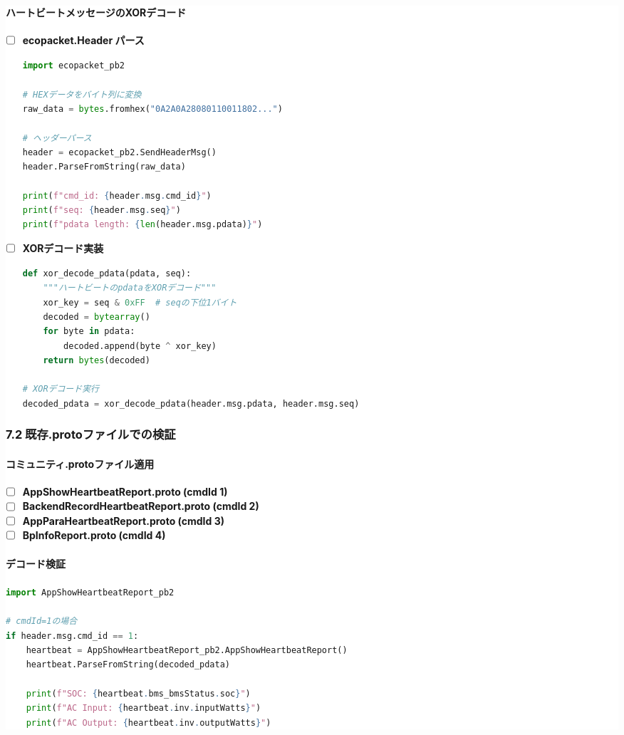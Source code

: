 #### **ハートビートメッセージのXORデコード**
- [ ] **ecopacket.Header パース**
    ```python
    import ecopacket_pb2

    # HEXデータをバイト列に変換
    raw_data = bytes.fromhex("0A2A0A28080110011802...")

    # ヘッダーパース
    header = ecopacket_pb2.SendHeaderMsg()
    header.ParseFromString(raw_data)

    print(f"cmd_id: {header.msg.cmd_id}")
    print(f"seq: {header.msg.seq}")
    print(f"pdata length: {len(header.msg.pdata)}")
    ```

- [ ] **XORデコード実装**
    ```python
    def xor_decode_pdata(pdata, seq):
        """ハートビートのpdataをXORデコード"""
        xor_key = seq & 0xFF  # seqの下位1バイト
        decoded = bytearray()
        for byte in pdata:
            decoded.append(byte ^ xor_key)
        return bytes(decoded)

    # XORデコード実行
    decoded_pdata = xor_decode_pdata(header.msg.pdata, header.msg.seq)
    ```

### **7.2 既存.protoファイルでの検証**

#### **コミュニティ.protoファイル適用**
- [ ] **AppShowHeartbeatReport.proto (cmdId 1)**
- [ ] **BackendRecordHeartbeatReport.proto (cmdId 2)**
- [ ] **AppParaHeartbeatReport.proto (cmdId 3)**
- [ ] **BpInfoReport.proto (cmdId 4)**

#### **デコード検証**
```python
import AppShowHeartbeatReport_pb2

# cmdId=1の場合
if header.msg.cmd_id == 1:
    heartbeat = AppShowHeartbeatReport_pb2.AppShowHeartbeatReport()
    heartbeat.ParseFromString(decoded_pdata)

    print(f"SOC: {heartbeat.bms_bmsStatus.soc}")
    print(f"AC Input: {heartbeat.inv.inputWatts}")
    print(f"AC Output: {heartbeat.inv.outputWatts}")
```
